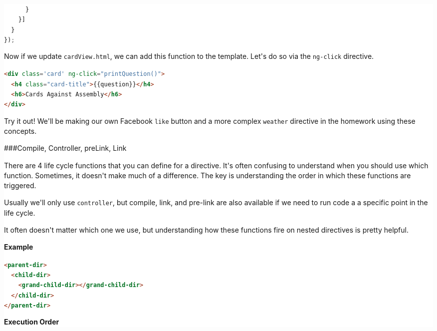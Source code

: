 ```js
      }
    }]
  }
});
```

Now if we update `cardView.html`, we can add this function to the template. Let's do so via the `ng-click` directive.

```html
<div class='card' ng-click="printQuestion()">
  <h4 class="card-title">{{question}}</h4>
  <h6>Cards Against Assembly</h6>
</div>
```

Try it out! We'll be making our own Facebook `like` button and a more complex `weather` directive in the homework using these concepts.

###Compile, Controller, preLink, Link

There are 4 life cycle functions that you can define for a directive. It's often confusing to understand when you should use which function. Sometimes, it doesn't make much of a difference. The key is understanding the order in which these functions are triggered.

Usually we'll only use `controller`, but compile, link, and pre-link are also available if we need to run code a a specific point in the life cycle.

It often doesn't matter which one we use, but understanding how these functions fire on nested directives is pretty helpful.

**Example**

```html
<parent-dir>
  <child-dir>
    <grand-child-dir></grand-child-dir>
  </child-dir>
</parent-dir>
```

**Execution Order**
